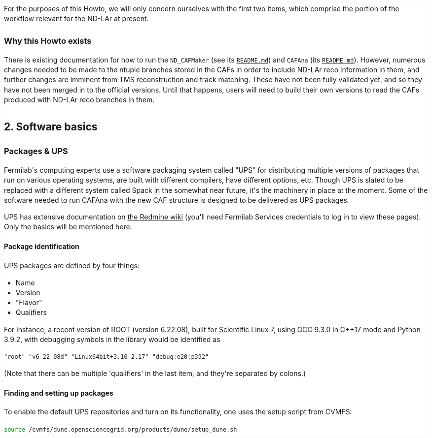 For the purposes of this Howto, we will only concern ourselves with the first two items, which comprise the portion of the workflow relevant for the ND-LAr at present.

### Why this Howto exists

There is existing documentation for how to run the `ND_CAFMaker` (see its [`README.md`](https://github.com/DUNE/ND_CAFMaker/blob/master/README.md)) and `CAFAna` (its [`README.md`](https://github.com/DUNE/lblpwgtools/blob/master/README.md)).
However, numerous changes needed to be made to the ntuple branches stored in the CAFs in order to include ND-LAr reco information in them, and further changes are imminent from TMS reconstruction and track matching.
These have not been fully validated yet, and so they have not been merged in to the official versions.
Until that happens, users will need to build their own versions to read the CAFs produced with ND-LAr reco branches in them.

## 2. Software basics

### Packages & UPS

Fermilab's computing experts use a software packaging system called "UPS" for distributing multiple versions of packages that run on various operating systems, are built with different compilers, have different options, etc.
Though UPS is slated to be replaced with a different system called Spack in the somewhat near future, it's the machinery in place at the moment.
Some of the software needed to run CAFAna with the new CAF structure is designed to be delivered as UPS packages.

UPS has extensive documentation on [the Redmine wiki](https://cdcvs.fnal.gov/redmine/projects/ups/wiki/Getting_Started_Using_UPS) (you'll need Fermilab Services credentials to log in to view these pages).
Only the basics will be mentioned here.

#### Package identification

UPS packages are defined by four things:
* Name
* Version
* "Flavor"
* Qualifiers

For instance, a recent version of ROOT (version 6.22.08), built for Scientific Linux 7, using GCC 9.3.0 in C++17 mode and Python 3.9.2, with debugging symbols in the library would be identified as
```
"root" "v6_22_08d" "Linux64bit+3.10-2.17" "debug:e20:p392"
```
(Note that there can be multiple 'qualifiers' in the last item, and they're separated by colons.)

#### Finding and setting up packages

To enable the default UPS repositories and turn on its functionality, one uses the setup script from CVMFS:

```bash
source /cvmfs/dune.opensciencegrid.org/products/dune/setup_dune.sh
```
